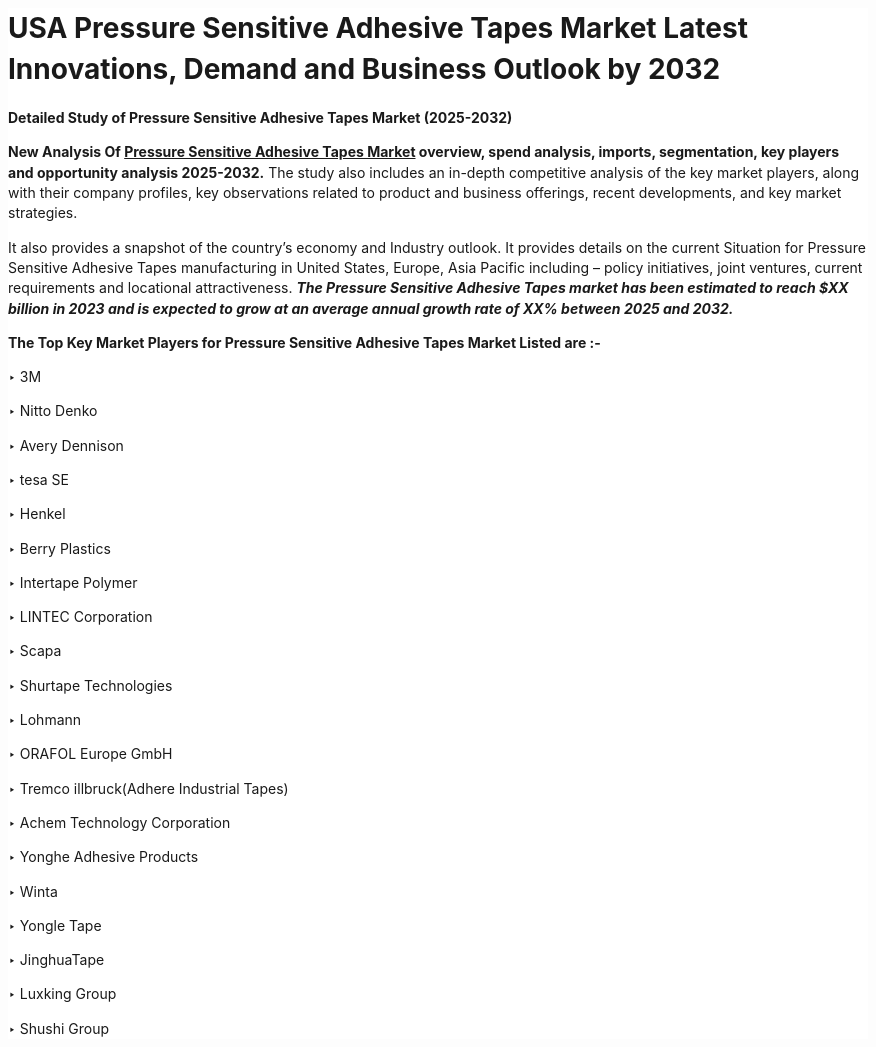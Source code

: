 # USA Pressure Sensitive Adhesive Tapes Market Latest Innovations, Demand and Business Outlook by 2032

<strong>Detailed Study of Pressure Sensitive Adhesive Tapes Market (2025-2032)</strong>

<strong>New Analysis Of <a href=https://www.reportsinsights.com/sample/461689>Pressure Sensitive Adhesive Tapes Market</a> overview, spend analysis, imports, segmentation, key players and opportunity analysis 2025-2032.</strong> The study also includes an in-depth competitive analysis of the key market players, along with their company profiles, key observations related to product and business offerings, recent developments, and key market strategies.

It also provides a snapshot of the country’s economy and Industry outlook. It provides details on the current Situation for Pressure Sensitive Adhesive Tapes manufacturing in United States, Europe, Asia Pacific including – policy initiatives, joint ventures, current requirements and locational attractiveness. <strong><em>The Pressure Sensitive Adhesive Tapes market has been estimated to reach $XX billion in 2023 and is expected to grow at an average annual growth rate of XX% between 2025 and 2032.</em></strong>

<strong>The Top Key Market Players for Pressure Sensitive Adhesive Tapes Market Listed are :-</strong> 

‣ 3M

‣ Nitto Denko

‣ Avery Dennison

‣ tesa SE

‣ Henkel

‣ Berry Plastics

‣ Intertape Polymer

‣ LINTEC Corporation

‣ Scapa

‣ Shurtape Technologies

‣ Lohmann

‣ ORAFOL Europe GmbH

‣ Tremco illbruck(Adhere Industrial Tapes)

‣ Achem Technology Corporation

‣ Yonghe Adhesive Products

‣ Winta

‣ Yongle Tape

‣ JinghuaTape

‣ Luxking Group

‣ Shushi Group
